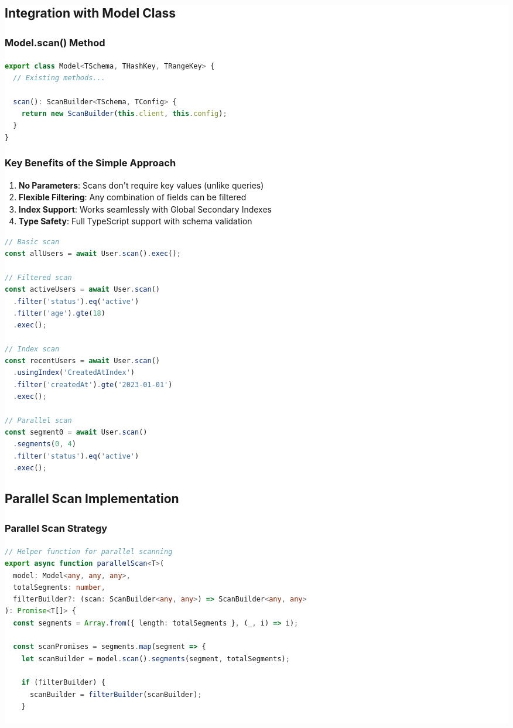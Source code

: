 ## Integration with Model Class

### Model.scan() Method

```typescript
export class Model<TSchema, THashKey, TRangeKey> {
  // Existing methods...

  scan(): ScanBuilder<TSchema, TConfig> {
    return new ScanBuilder(this.client, this.config);
  }
}
```

### Key Benefits of the Simple Approach

1. **No Parameters**: Scans don't require key values (unlike queries)
2. **Flexible Filtering**: Any combination of fields can be filtered
3. **Index Support**: Works seamlessly with Global Secondary Indexes
4. **Type Safety**: Full TypeScript support with schema validation

```typescript
// Basic scan
const allUsers = await User.scan().exec();

// Filtered scan
const activeUsers = await User.scan()
  .filter('status').eq('active')
  .filter('age').gte(18)
  .exec();

// Index scan
const recentUsers = await User.scan()
  .usingIndex('CreatedAtIndex')
  .filter('createdAt').gte('2023-01-01')
  .exec();

// Parallel scan
const segment0 = await User.scan()
  .segments(0, 4)
  .filter('status').eq('active')
  .exec();
```

## Parallel Scan Implementation

### Parallel Scan Strategy

```typescript
// Helper function for parallel scanning
export async function parallelScan<T>(
  model: Model<any, any, any>,
  totalSegments: number,
  filterBuilder?: (scan: ScanBuilder<any, any>) => ScanBuilder<any, any>
): Promise<T[]> {
  const segments = Array.from({ length: totalSegments }, (_, i) => i);
  
  const scanPromises = segments.map(segment => {
    let scanBuilder = model.scan().segments(segment, totalSegments);
    
    if (filterBuilder) {
      scanBuilder = filterBuilder(scanBuilder);
    }
    
```